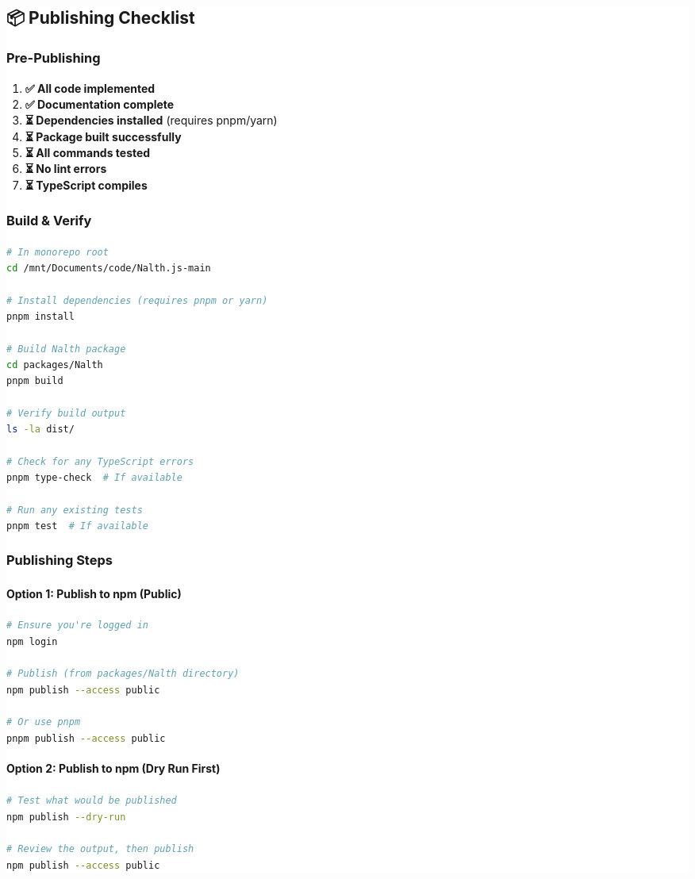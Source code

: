 
## 📦 Publishing Checklist

### Pre-Publishing

1. **✅ All code implemented**
2. **✅ Documentation complete**
3. **⏳ Dependencies installed** (requires pnpm/yarn)
4. **⏳ Package built successfully**
5. **⏳ All commands tested**
6. **⏳ No lint errors**
7. **⏳ TypeScript compiles**

### Build & Verify

```bash
# In monorepo root
cd /mnt/Documents/code/Nalth.js-main

# Install dependencies (requires pnpm or yarn)
pnpm install

# Build Nalth package
cd packages/Nalth
pnpm build

# Verify build output
ls -la dist/

# Check for any TypeScript errors
pnpm type-check  # If available

# Run any existing tests
pnpm test  # If available
```

### Publishing Steps

#### Option 1: Publish to npm (Public)
```bash
# Ensure you're logged in
npm login

# Publish (from packages/Nalth directory)
npm publish --access public

# Or use pnpm
pnpm publish --access public
```

#### Option 2: Publish to npm (Dry Run First)
```bash
# Test what would be published
npm publish --dry-run

# Review the output, then publish
npm publish --access public
```
